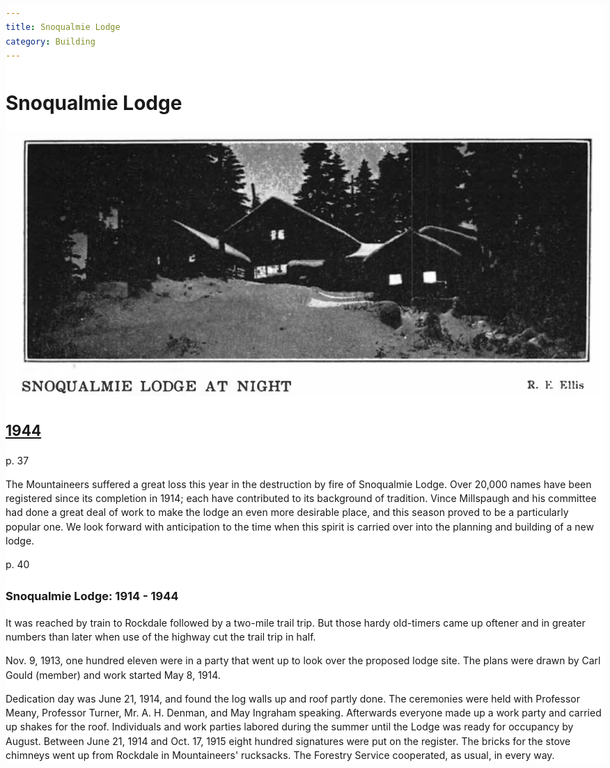 ```yaml
---
title: Snoqualmie Lodge
category: Building
---
```

# Snoqualmie Lodge
<img src="img/1929-Snoqualmie-Lodge.png" style="width: 100%;">

## [1944][ma44]

p. 37

The Mountaineers suffered a great loss this year in the destruction by fire of Snoqualmie Lodge. Over 20,000 names have been registered since its completion in 1914; each have contributed to its background of tradi­tion. Vince Millspaugh and his committee had done a great deal of work to make the lodge an even more desirable place, and this season proved to be a particularly popular one. We look forward with anticipation to the time when this spirit is carried over into the planning and building of a new lodge.

p. 40

### Snoqualmie Lodge: 1914 - 1944

It was reached by train to Rockdale followed by a two-mile trail trip. But those hardy old-timers came up oftener and in greater numbers than later when use of the highway cut the trail trip in half.

Nov. 9, 1913, one hundred eleven were in a party that went up to look over the proposed lodge site. The plans were drawn by Carl Gould (mem­ber) and work started May 8, 1914.

Dedication day was June 21, 1914, and found the log walls up and roof partly done. The ceremonies were held with Professor Meany, Pro­fessor Turner, Mr. A. H. Denman, and May Ingraham speaking. After­wards everyone made up a work party and carried up shakes for the roof. Individuals and work parties labored during the summer until the Lodge was ready for occupancy by August. Between June 21, 1914 and Oct. 17, 1915 eight hundred signatures were put on the register. The bricks for the stove chimneys went up from Rockdale in Mountaineers' rucksacks. The Forestry Service cooperated, as usual, in every way.


[ma44]: https://www.mountaineers.org/about/history/the-mountaineer-annuals/indexes-annuals-maps/the-mountaineer-1944
[ma46]: https://www.mountaineers.org/about/history/the-mountaineer-annuals/indexes-annuals-maps/the-mountaineer-1946
[ma56]: https://www.mountaineers.org/about/history/the-mountaineer-annuals/indexes-annuals-maps/the-mountaineer-1956
[ma67]: https://www.mountaineers.org/about/history/the-mountaineer-annuals/indexes-annuals-maps/the-mountaineer-1967
